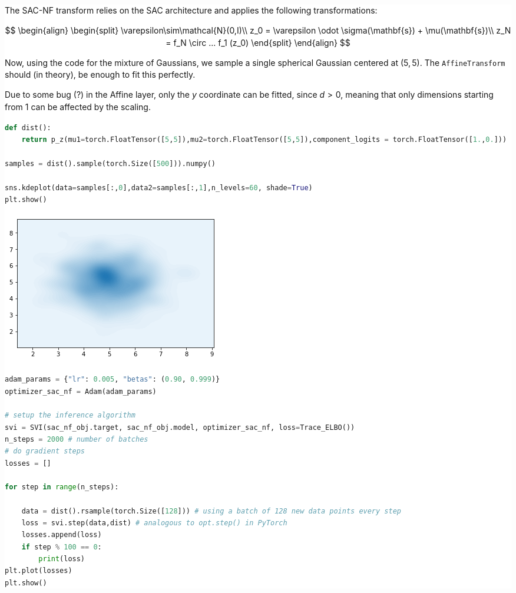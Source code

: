 The SAC-NF transform relies on the SAC architecture and applies the following transformations:
    
$$
\begin{align}
\begin{split}
\varepsilon\sim\mathcal{N}(0,I)\\
z_0 = \varepsilon \odot \sigma(\mathbf{s}) + \mu(\mathbf{s})\\
z_N = f_N \circ ... f_1 (z_0)
\end{split}
\end{align}
$$

Now, using the code for the mixture of Gaussians, we sample a single spherical Gaussian centered at $(5,5)$. The `AffineTransform` should (in theory), be enough to fit this perfectly.

Due to some bug (?) in the Affine layer, only the $y$ coordinate can be fitted, since $d>0$, meaning that only dimensions starting from 1 can be affected by the scaling.


```python
def dist():
    return p_z(mu1=torch.FloatTensor([5,5]),mu2=torch.FloatTensor([5,5]),component_logits = torch.FloatTensor([1.,0.]))

samples = dist().sample(torch.Size([500])).numpy()

sns.kdeplot(data=samples[:,0],data2=samples[:,1],n_levels=60, shade=True)
plt.show()
```


![png](/files/nf_in_pyro/output_19_0.png)



```python
adam_params = {"lr": 0.005, "betas": (0.90, 0.999)}
optimizer_sac_nf = Adam(adam_params)

# setup the inference algorithm
svi = SVI(sac_nf_obj.target, sac_nf_obj.model, optimizer_sac_nf, loss=Trace_ELBO())
n_steps = 2000 # number of batches
# do gradient steps
losses = []

for step in range(n_steps):
    
    data = dist().rsample(torch.Size([128])) # using a batch of 128 new data points every step
    loss = svi.step(data,dist) # analogous to opt.step() in PyTorch
    losses.append(loss)
    if step % 100 == 0:
        print(loss)
plt.plot(losses)
plt.show()
```
